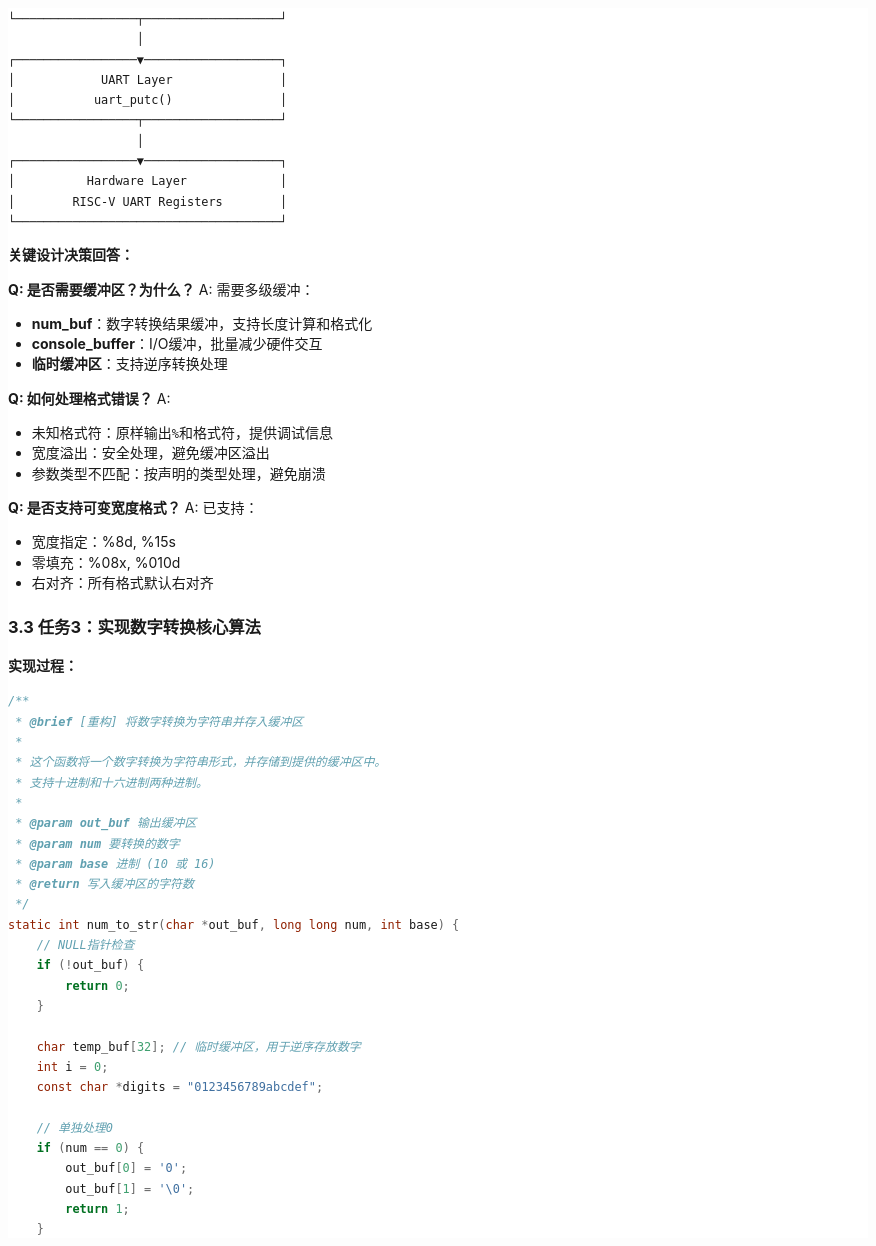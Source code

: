 ```
└─────────────────┬───────────────────┘
                  │
┌─────────────────▼───────────────────┐
│            UART Layer               │
│           uart_putc()               │
└─────────────────┬───────────────────┘
                  │
┌─────────────────▼───────────────────┐
│          Hardware Layer             │
│        RISC-V UART Registers        │
└─────────────────────────────────────┘
```

**关键设计决策回答：**

**Q: 是否需要缓冲区？为什么？**
A: 需要多级缓冲：
- **num_buf**：数字转换结果缓冲，支持长度计算和格式化
- **console_buffer**：I/O缓冲，批量减少硬件交互
- **临时缓冲区**：支持逆序转换处理

**Q: 如何处理格式错误？**
A: 
- 未知格式符：原样输出`%`和格式符，提供调试信息
- 宽度溢出：安全处理，避免缓冲区溢出
- 参数类型不匹配：按声明的类型处理，避免崩溃

**Q: 是否支持可变宽度格式？**
A: 已支持：
- 宽度指定：%8d, %15s
- 零填充：%08x, %010d
- 右对齐：所有格式默认右对齐

### 3.3 任务3：实现数字转换核心算法

**实现过程：**
```c
/**
 * @brief [重构] 将数字转换为字符串并存入缓冲区
 *
 * 这个函数将一个数字转换为字符串形式，并存储到提供的缓冲区中。
 * 支持十进制和十六进制两种进制。
 *
 * @param out_buf 输出缓冲区
 * @param num 要转换的数字
 * @param base 进制 (10 或 16)
 * @return 写入缓冲区的字符数
 */
static int num_to_str(char *out_buf, long long num, int base) {
    // NULL指针检查
    if (!out_buf) {
        return 0;
    }
    
    char temp_buf[32]; // 临时缓冲区，用于逆序存放数字
    int i = 0;
    const char *digits = "0123456789abcdef";

    // 单独处理0
    if (num == 0) {
        out_buf[0] = '0';
        out_buf[1] = '\0';
        return 1;
    }

```